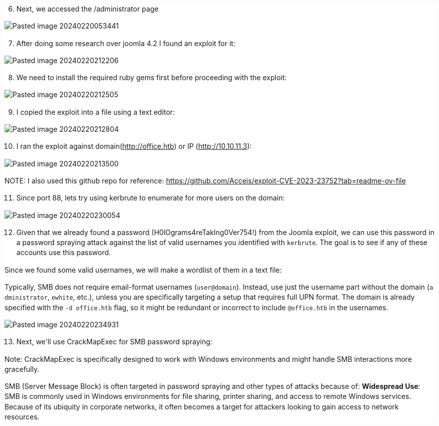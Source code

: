 
6. Next, we accessed the /administrator page

![Pasted image 20240220053441](https://github.com/user-attachments/assets/707be4cc-a09c-4d77-a0f0-7fa112190fd4)


7. After doing some research over joomla 4.2 I found an exploit for it:

![Pasted image 20240220212206](https://github.com/user-attachments/assets/e393956c-61bb-485c-8be2-7345a510abee)


8.  We need to install the required ruby gems first before proceeding with the exploit:

![Pasted image 20240220212505](https://github.com/user-attachments/assets/351ad27c-33c9-4518-85d6-f119a577dcd7)


9. I copied the exploit into a file using a text editor:

![Pasted image 20240220212804](https://github.com/user-attachments/assets/2225180c-906b-4ce0-ba1e-31bdf95d1008)


10. I ran the exploit against domain(http://office.htb) or IP (http://10.10.11.3):

![Pasted image 20240220213500](https://github.com/user-attachments/assets/b9fca847-b955-4b19-8b26-87d902085e54)


NOTE: I also used this github repo for reference:
https://github.com/Acceis/exploit-CVE-2023-23752?tab=readme-ov-file


11. Since port 88, lets try using kerbrute to enumerate for more users on the domain:

![Pasted image 20240220230054](https://github.com/user-attachments/assets/dd72e21b-1fc0-4d7d-a31c-4496542ed4a1)



12. Given that we already found a password (H0lOgrams4reTakIng0Ver754!) from the Joomla exploit, we can use this password in a password spraying attack against the list of valid usernames you identified with `kerbrute`. The goal is to see if any of these accounts use this password. 

Since we found some valid usernames, we will make a wordlist of them in a text file:

Typically, SMB does not require email-format usernames (`user@domain`). Instead, use just the username part without the domain (`administrator`, `ewhite`, etc.), unless you are specifically targeting a setup that requires full UPN format. The domain is already specified with the `-d office.htb` flag, so it might be redundant or incorrect to include `@office.htb` in the usernames.

![Pasted image 20240220234931](https://github.com/user-attachments/assets/3b239957-3713-4678-887a-ebdfd4c8ef18)


13. Next, we'll use CrackMapExec for SMB password spraying:

Note: CrackMapExec is specifically designed to work with Windows environments and might handle SMB interactions more gracefully.

SMB (Server Message Block) is often targeted in password spraying and other types of attacks because of:
**Widespread Use**: SMB is commonly used in Windows environments for file sharing, printer sharing, and access to remote Windows services. Because of its ubiquity in corporate networks, it often becomes a target for attackers looking to gain access to network resources.
